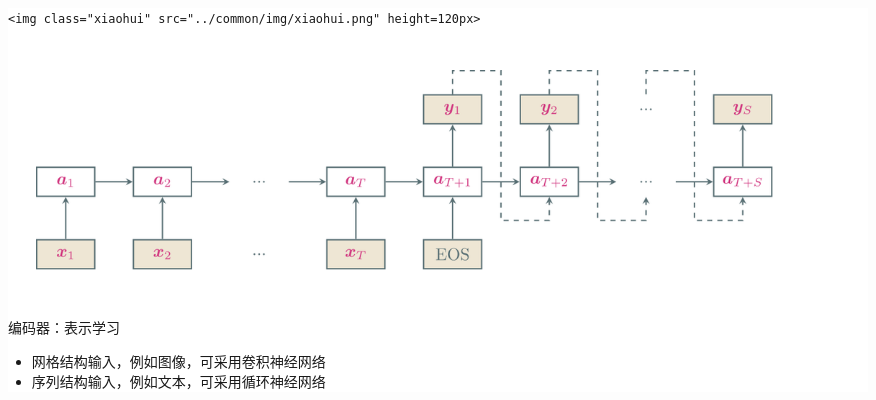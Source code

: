     <img class="xiaohui" src="../common/img/xiaohui.png" height=120px>
</div>

<img src="../common/img/seq2seq-asyn.svg" style="margin:2rem" height=200px>

编码器：表示学习

-   网格结构输入，例如图像，可采用卷积神经网络
-   序列结构输入，例如文本，可采用循环神经网络
